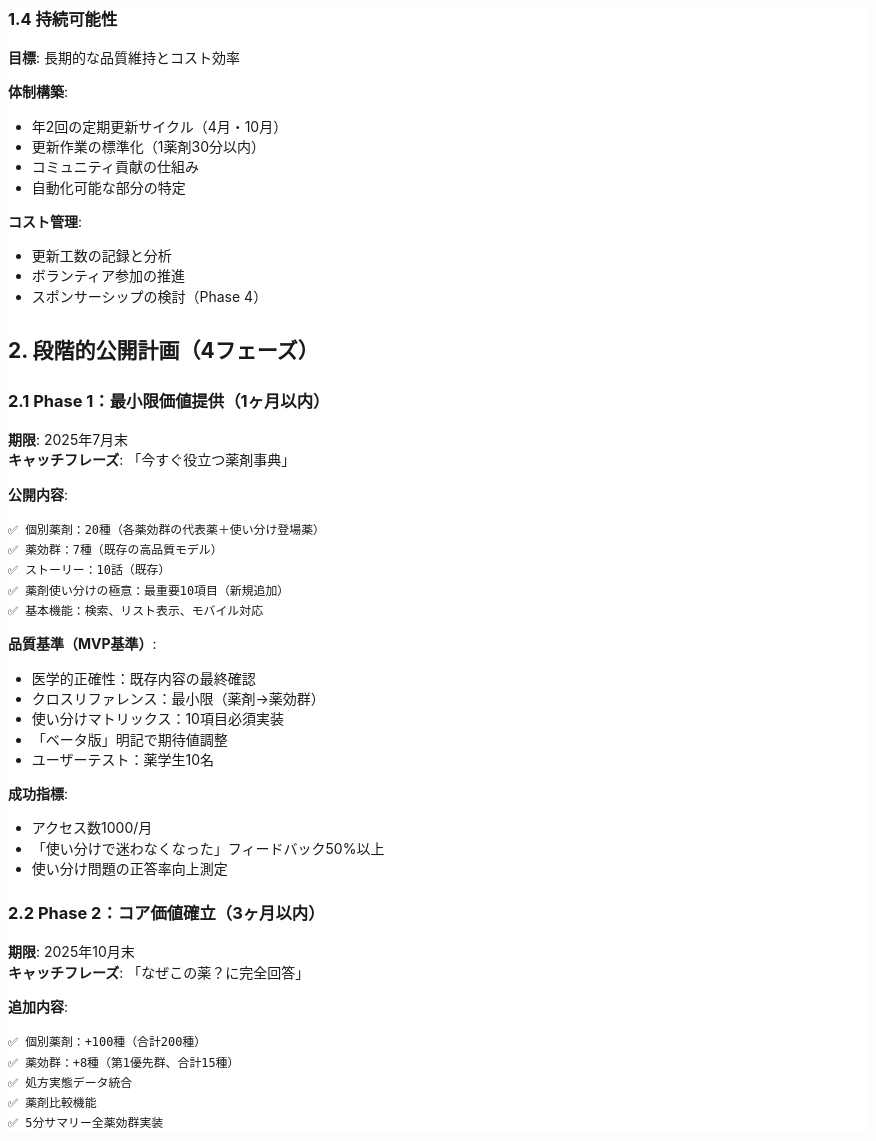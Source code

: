 ### 1.4 持続可能性
**目標**: 長期的な品質維持とコスト効率

**体制構築**:
- 年2回の定期更新サイクル（4月・10月）
- 更新作業の標準化（1薬剤30分以内）
- コミュニティ貢献の仕組み
- 自動化可能な部分の特定

**コスト管理**:
- 更新工数の記録と分析
- ボランティア参加の推進
- スポンサーシップの検討（Phase 4）

## 2. 段階的公開計画（4フェーズ）

### 2.1 Phase 1：最小限価値提供（1ヶ月以内）

**期限**: 2025年7月末  
**キャッチフレーズ**: 「今すぐ役立つ薬剤事典」

**公開内容**:
```
✅ 個別薬剤：20種（各薬効群の代表薬＋使い分け登場薬）
✅ 薬効群：7種（既存の高品質モデル）
✅ ストーリー：10話（既存）
✅ 薬剤使い分けの極意：最重要10項目（新規追加）
✅ 基本機能：検索、リスト表示、モバイル対応
```

**品質基準（MVP基準）**:
- 医学的正確性：既存内容の最終確認
- クロスリファレンス：最小限（薬剤→薬効群）
- 使い分けマトリックス：10項目必須実装
- 「ベータ版」明記で期待値調整
- ユーザーテスト：薬学生10名

**成功指標**: 
- アクセス数1000/月
- 「使い分けで迷わなくなった」フィードバック50%以上
- 使い分け問題の正答率向上測定

### 2.2 Phase 2：コア価値確立（3ヶ月以内）

**期限**: 2025年10月末  
**キャッチフレーズ**: 「なぜこの薬？に完全回答」

**追加内容**:
```
✅ 個別薬剤：+100種（合計200種）
✅ 薬効群：+8種（第1優先群、合計15種）
✅ 処方実態データ統合
✅ 薬剤比較機能
✅ 5分サマリー全薬効群実装
```
